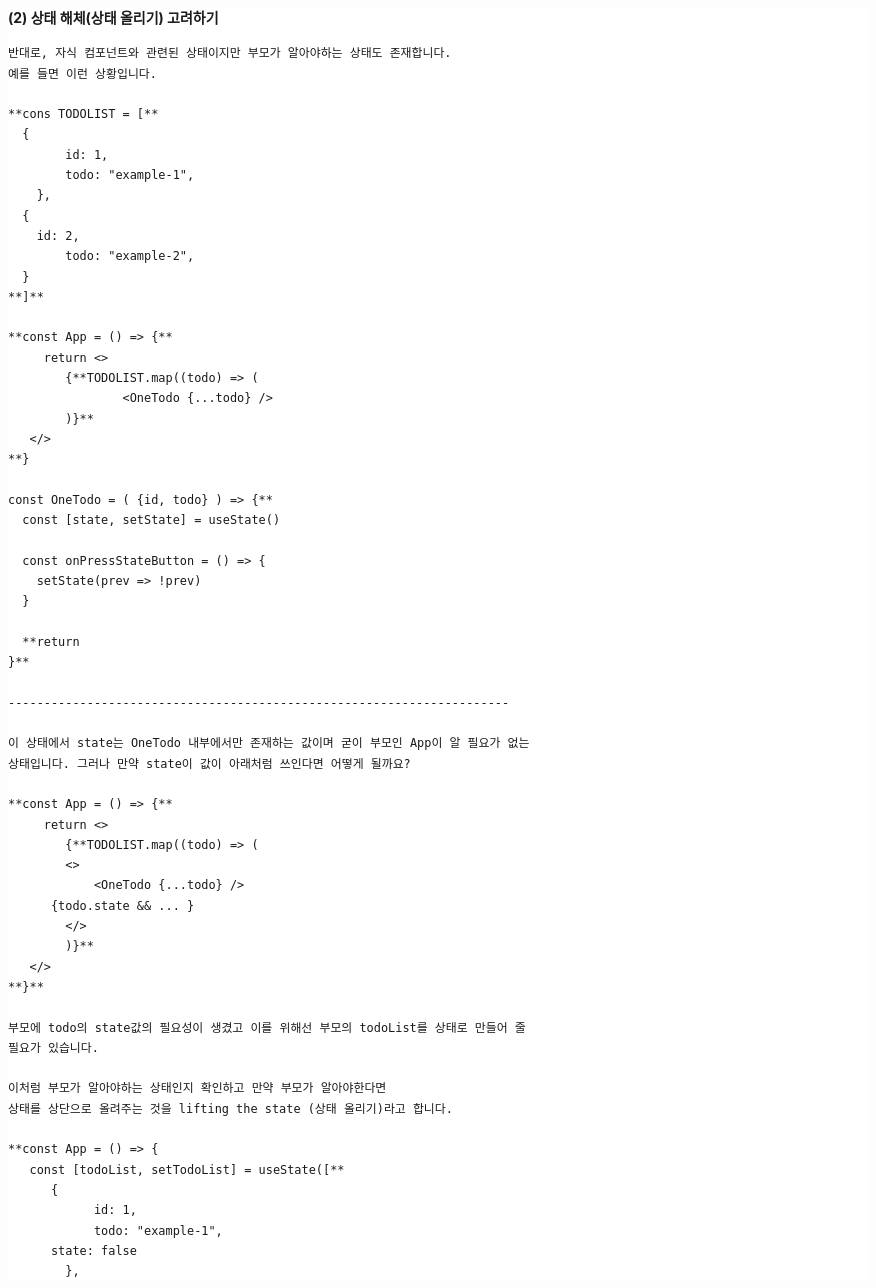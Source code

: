 **(2) 상태 해체(상태 올리기) 고려하기**

```
반대로, 자식 컴포넌트와 관련된 상태이지만 부모가 알아야하는 상태도 존재합니다.
예를 들면 이런 상황입니다.

**cons TODOLIST = [**
  {
		id: 1,
		todo: "example-1",
	},
  {
    id: 2,
		todo: "example-2",
  }
**]**

**const App = () => {**
	 return <>
		{**TODOLIST.map((todo) => (
				<OneTodo {...todo} />
		)}**
   </>
**}

const OneTodo = ( {id, todo} ) => {**
  const [state, setState] = useState()

  const onPressStateButton = () => {
    setState(prev => !prev)
  }

  **return
}**

----------------------------------------------------------------------

이 상태에서 state는 OneTodo 내부에서만 존재하는 값이며 굳이 부모인 App이 알 필요가 없는
상태입니다. 그러나 만약 state이 값이 아래처럼 쓰인다면 어떻게 될까요?

**const App = () => {**
	 return <>
		{**TODOLIST.map((todo) => (
		<>
			<OneTodo {...todo} />
      {todo.state && ... }
		</>
		)}**
   </>
**}**

부모에 todo의 state값의 필요성이 생겼고 이를 위해선 부모의 todoList를 상태로 만들어 줄
필요가 있습니다.

이처럼 부모가 알아야하는 상태인지 확인하고 만약 부모가 알아야한다면
상태를 상단으로 올려주는 것을 lifting the state (상태 올리기)라고 합니다.

**const App = () => {
   const [todoList, setTodoList] = useState([**
	  {
			id: 1,
			todo: "example-1",
      state: false
		},
```